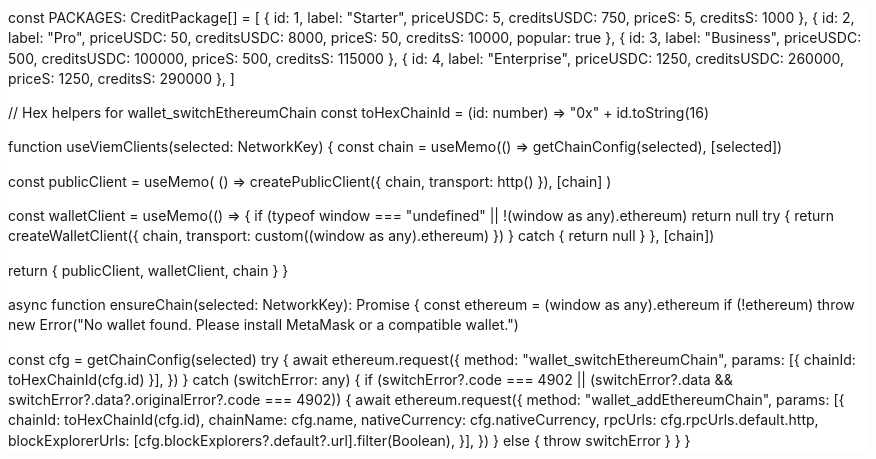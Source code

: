 const PACKAGES: CreditPackage[] = [
  { id: 1, label: "Starter",    priceUSDC: 5,    creditsUSDC: 750,    priceS: 5,    creditsS: 1000 },
  { id: 2, label: "Pro",        priceUSDC: 50,   creditsUSDC: 8000,   priceS: 50,   creditsS: 10000, popular: true },
  { id: 3, label: "Business",   priceUSDC: 500,  creditsUSDC: 100000, priceS: 500,  creditsS: 115000 },
  { id: 4, label: "Enterprise", priceUSDC: 1250, creditsUSDC: 260000, priceS: 1250, creditsS: 290000 },
]

// Hex helpers for wallet_switchEthereumChain
const toHexChainId = (id: number) => "0x" + id.toString(16)

function useViemClients(selected: NetworkKey) {
  const chain = useMemo(() => getChainConfig(selected), [selected])

  const publicClient = useMemo(
    () => createPublicClient({ chain, transport: http() }),
    [chain]
  )

  const walletClient = useMemo(() => {
    if (typeof window === "undefined" || !(window as any).ethereum) return null
    try {
      return createWalletClient({ chain, transport: custom((window as any).ethereum) })
    } catch {
      return null
    }
  }, [chain])

  return { publicClient, walletClient, chain }
}

async function ensureChain(selected: NetworkKey): Promise<void> {
  const ethereum = (window as any).ethereum
  if (!ethereum) throw new Error("No wallet found. Please install MetaMask or a compatible wallet.")

  const cfg = getChainConfig(selected)
  try {
    await ethereum.request({
      method: "wallet_switchEthereumChain",
      params: [{ chainId: toHexChainId(cfg.id) }],
    })
  } catch (switchError: any) {
    if (switchError?.code === 4902 || (switchError?.data && switchError?.data?.originalError?.code === 4902)) {
      await ethereum.request({
        method: "wallet_addEthereumChain",
        params: [{
          chainId: toHexChainId(cfg.id),
          chainName: cfg.name,
          nativeCurrency: cfg.nativeCurrency,
          rpcUrls: cfg.rpcUrls.default.http,
          blockExplorerUrls: [cfg.blockExplorers?.default?.url].filter(Boolean),
        }],
      })
    } else {
      throw switchError
    }
  }
}

